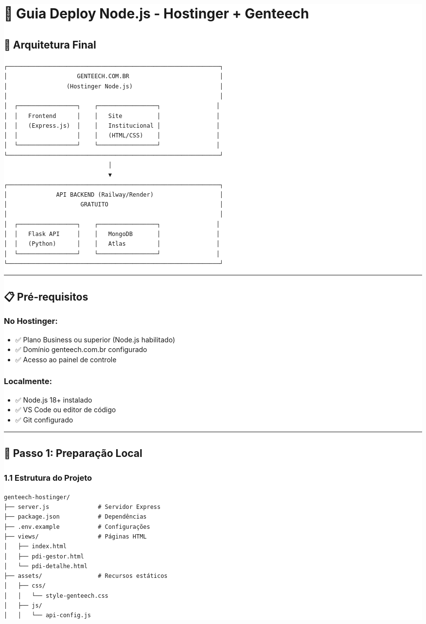 # 🚀 Guia Deploy Node.js - Hostinger + Genteech

## 🎯 Arquitetura Final

```
┌─────────────────────────────────────────────────────────────┐
│                    GENTEECH.COM.BR                          │
│                 (Hostinger Node.js)                         │
│                                                             │
│  ┌─────────────────┐    ┌─────────────────┐                │
│  │   Frontend      │    │   Site          │                │
│  │   (Express.js)  │    │   Institucional │                │
│  │                 │    │   (HTML/CSS)    │                │
│  └─────────────────┘    └─────────────────┘                │
└─────────────────────────────────────────────────────────────┘
                              │
                              ▼
┌─────────────────────────────────────────────────────────────┐
│              API BACKEND (Railway/Render)                   │
│                     GRATUITO                                │
│                                                             │
│  ┌─────────────────┐    ┌─────────────────┐                │
│  │   Flask API     │    │   MongoDB       │                │
│  │   (Python)      │    │   Atlas         │                │
│  └─────────────────┘    └─────────────────┘                │
└─────────────────────────────────────────────────────────────┘
```

---

## 📋 Pré-requisitos

### No Hostinger:
- ✅ Plano Business ou superior (Node.js habilitado)
- ✅ Domínio genteech.com.br configurado
- ✅ Acesso ao painel de controle

### Localmente:
- ✅ Node.js 18+ instalado
- ✅ VS Code ou editor de código
- ✅ Git configurado

---

## 🔧 Passo 1: Preparação Local

### 1.1 Estrutura do Projeto
```
genteech-hostinger/
├── server.js              # Servidor Express
├── package.json           # Dependências
├── .env.example           # Configurações
├── views/                 # Páginas HTML
│   ├── index.html
│   ├── pdi-gestor.html
│   └── pdi-detalhe.html
├── assets/                # Recursos estáticos
│   ├── css/
│   │   └── style-genteech.css
│   ├── js/
│   │   └── api-config.js
```